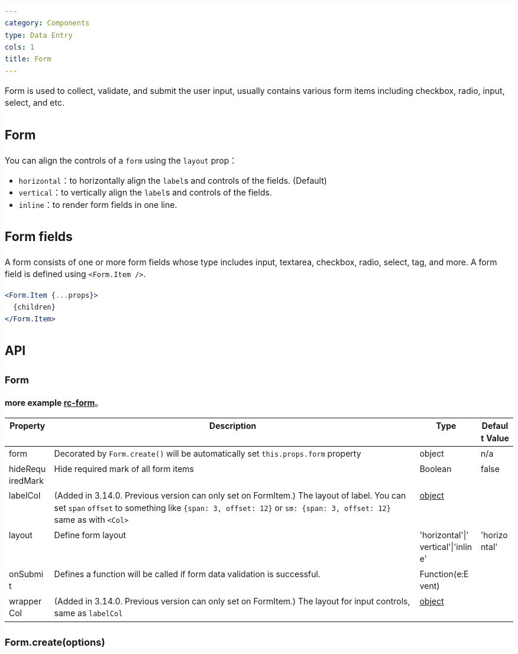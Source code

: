 ```yaml
---
category: Components
type: Data Entry
cols: 1
title: Form
---
```


Form is used to collect, validate, and submit the user input, usually contains various form items including checkbox, radio, input, select, and etc.

## Form

You can align the controls of a `form` using the `layout` prop：

- `horizontal`：to horizontally align the `label`s and controls of the fields. (Default)
- `vertical`：to vertically align the `label`s and controls of the fields.
- `inline`：to render form fields in one line.

## Form fields

A form consists of one or more form fields whose type includes input, textarea, checkbox, radio, select, tag, and more.
A form field is defined using `<Form.Item />`.

```jsx
<Form.Item {...props}>
  {children}
</Form.Item>
```

## API

### Form

**more example [rc-form](http://react-component.github.io/form/)**。

| Property | Description | Type | Default Value |
| -------- | ----------- | ---- | ------------- |
| form | Decorated by `Form.create()` will be automatically set `this.props.form` property | object | n/a |
| hideRequiredMark | Hide required mark of all form items | Boolean | false |
| labelCol | (Added in 3.14.0. Previous version can only set on FormItem.) The layout of label. You can set `span` `offset` to something like `{span: 3, offset: 12}` or `sm: {span: 3, offset: 12}` same as with `<Col>` | [object](https://ant.design/components/grid/#Col) |  |
| layout | Define form layout | 'horizontal'\|'vertical'\|'inline' | 'horizontal' |
| onSubmit | Defines a function will be called if form data validation is successful. | Function(e:Event) |  |
| wrapperCol | (Added in 3.14.0. Previous version can only set on FormItem.) The layout for input controls, same as `labelCol` | [object](https://ant.design/components/grid/#Col) |  |

### Form.create(options)
